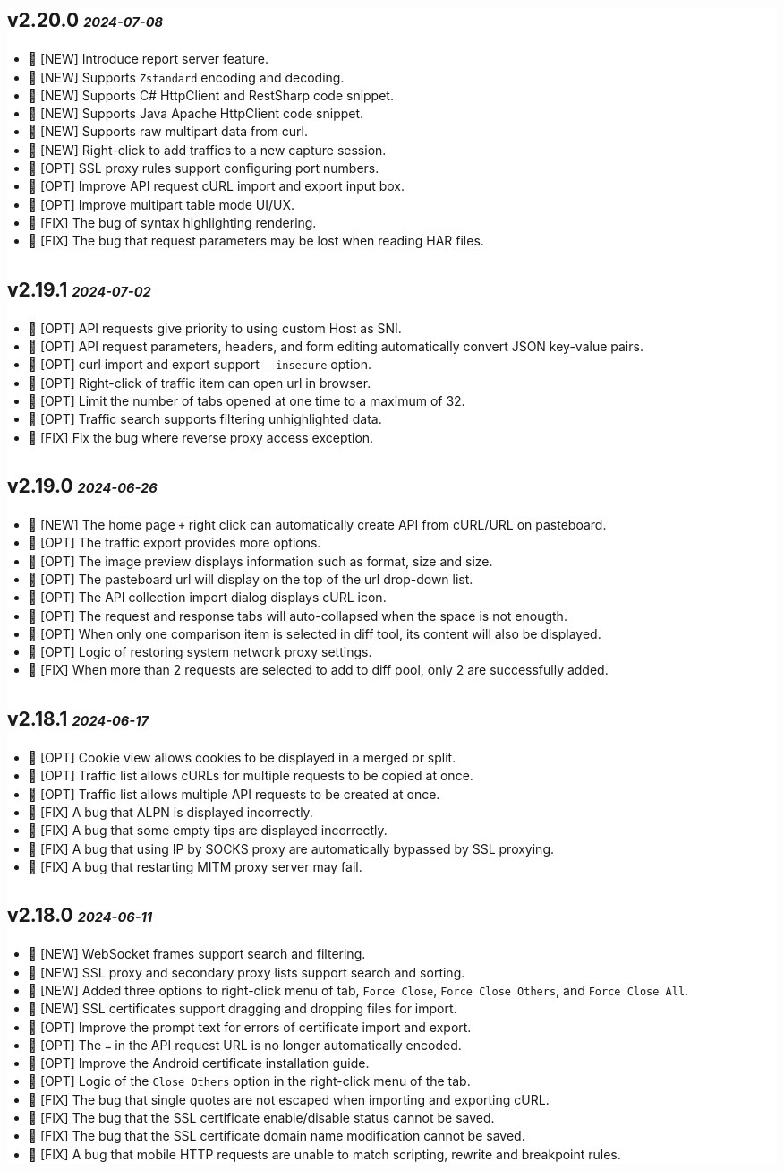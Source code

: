 ## v2.20.0 <small><small>*2024-07-08*</small></small>
- 🚀 [NEW] Introduce report server feature.
- 🚀 [NEW] Supports `Zstandard` encoding and decoding.
- 🚀 [NEW] Supports C# HttpClient and RestSharp code snippet.
- 🚀 [NEW] Supports Java Apache HttpClient code snippet.
- 🚀 [NEW] Supports raw multipart data from curl.
- 🚀 [NEW] Right-click to add traffics to a new capture session.
- 💪 [OPT] SSL proxy rules support configuring port numbers.
- 💪 [OPT] Improve API request cURL import and export input box.
- 💪 [OPT] Improve multipart table mode UI/UX.
- 🐞 [FIX] The bug of syntax highlighting rendering.
- 🐞 [FIX] The bug that request parameters may be lost when reading HAR files.

## v2.19.1 <small><small>*2024-07-02*</small></small>
- 💪 [OPT] API requests give priority to using custom Host as SNI.
- 💪 [OPT] API request parameters, headers, and form editing automatically convert JSON key-value pairs.
- 💪 [OPT] curl import and export support `--insecure` option.
- 💪 [OPT] Right-click of traffic item can open url in browser.
- 💪 [OPT] Limit the number of tabs opened at one time to a maximum of 32.
- 💪 [OPT] Traffic search supports filtering unhighlighted data.
- 🐞 [FIX] Fix the bug where reverse proxy access exception.

## v2.19.0 <small><small>*2024-06-26*</small></small>
- 🚀 [NEW] The home page `+` right click can automatically create API from cURL/URL on pasteboard.
- 💪 [OPT] The traffic export provides more options.
- 💪 [OPT] The image preview displays information such as format, size and size.
- 💪 [OPT] The pasteboard url will display on the top of the url drop-down list.
- 💪 [OPT] The API collection import dialog displays cURL icon.
- 💪 [OPT] The request and response tabs will auto-collapsed when the space is not enougth.
- 💪 [OPT] When only one comparison item is selected in diff tool, its content will also be displayed.
- 💪 [OPT] Logic of restoring system network proxy settings.
- 🐞 [FIX] When more than 2 requests are selected to add to diff pool, only 2 are successfully added.

## v2.18.1 <small><small>*2024-06-17*</small></small>
- 💪 [OPT] Cookie view allows cookies to be displayed in a merged or split.
- 💪 [OPT] Traffic list allows cURLs for multiple requests to be copied at once.
- 💪 [OPT] Traffic list allows multiple API requests to be created at once.
- 🐞 [FIX] A bug that ALPN is displayed incorrectly.
- 🐞 [FIX] A bug that some empty tips are displayed incorrectly.
- 🐞 [FIX] A bug that using IP by SOCKS proxy are automatically bypassed by SSL proxying.
- 🐞 [FIX] A bug that restarting MITM proxy server may fail.

## v2.18.0 <small><small>*2024-06-11*</small></small>
- 🚀 [NEW] WebSocket frames support search and filtering.
- 🚀 [NEW] SSL proxy and secondary proxy lists support search and sorting.
- 🚀 [NEW] Added three options to right-click menu of tab, `Force Close`, `Force Close Others`, and `Force Close All`.
- 🚀 [NEW] SSL certificates support dragging and dropping files for import.
- 💪 [OPT] Improve the prompt text for errors of certificate import and export.
- 💪 [OPT] The `=` in the API request URL is no longer automatically encoded.
- 💪 [OPT] Improve the Android certificate installation guide.
- 💪 [OPT] Logic of the `Close Others` option in the right-click menu of the tab.
- 🐞 [FIX] The bug that single quotes are not escaped when importing and exporting cURL.
- 🐞 [FIX] The bug that the SSL certificate enable/disable status cannot be saved.
- 🐞 [FIX] The bug that the SSL certificate domain name modification cannot be saved.
- 🐞 [FIX] A bug that mobile HTTP requests are unable to match scripting, rewrite and breakpoint rules.